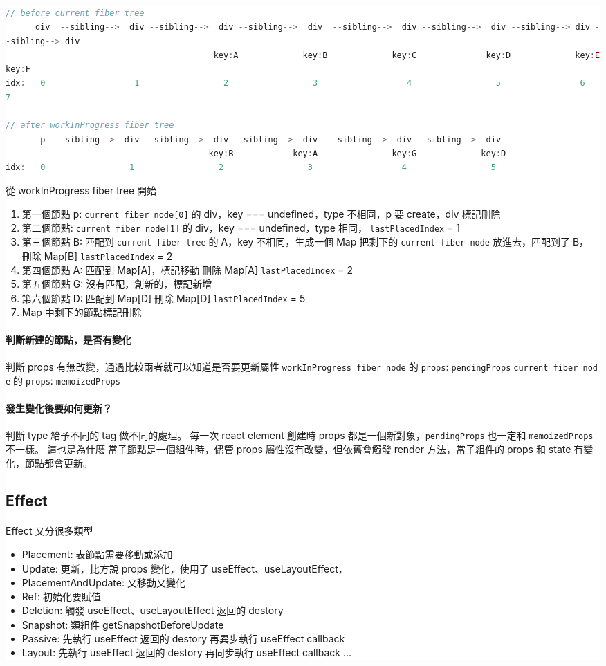 ```js
// before current fiber tree
      div  --sibling-->  div --sibling-->  div --sibling-->  div  --sibling-->  div --sibling-->  div --sibling--> div --sibling--> div
                                          key:A             key:B             key:C              key:D             key:E            key:F
idx:   0                  1                 2                 3                  4                 5                6                 7

// after workInProgress fiber tree
       p  --sibling-->  div --sibling-->  div --sibling-->  div  --sibling-->  div --sibling-->  div
                                         key:B            key:A               key:G             key:D
idx:   0                 1                 2                 3                  4                 5
```

從 workInProgress fiber tree 開始

1. 第一個節點 p: `current fiber node[0]` 的 div，key === undefined，type 不相同，p 要 create，div 標記刪除
2. 第二個節點: `current fiber node[1]` 的 div，key === undefined，type 相同，
   `lastPlacedIndex` = 1
3. 第三個節點 B: 匹配到 `current fiber tree` 的 A，key 不相同，生成一個 Map 把剩下的 `current fiber node` 放進去，匹配到了 B，
   刪除 Map[B]
   `lastPlacedIndex` = 2
4. 第四個節點 A: 匹配到 Map[A]，標記移動
   刪除 Map[A]
   `lastPlacedIndex` = 2
5. 第五個節點 G: 沒有匹配，創新的，標記新增
6. 第六個節點 D: 匹配到 Map[D]
   刪除 Map[D]
   `lastPlacedIndex` = 5
7. Map 中剩下的節點標記刪除

#### 判斷新建的節點，是否有變化

判斷 props 有無改變，通過比較兩者就可以知道是否要更新屬性
`workInProgress fiber node` 的 `props`: `pendingProps`
`current fiber node` 的 `props`: `memoizedProps`

#### 發生變化後要如何更新？

判斷 type 給予不同的 tag 做不同的處理。
每一次 react element 創建時 props 都是一個新對象，`pendingProps` 也一定和 `memoizedProps`不一樣。
這也是為什麼 當子節點是一個組件時，儘管 props 屬性沒有改變，但依舊會觸發 render 方法，當子組件的 props 和 state 有變化，節點都會更新。

## Effect

Effect 又分很多類型

- Placement: 表節點需要移動或添加
- Update: 更新，比方說 props 變化，使用了 useEffect、useLayoutEffect，
- PlacementAndUpdate: 又移動又變化
- Ref: 初始化要賦值
- Deletion: 觸發 useEffect、useLayoutEffect 返回的 destory
- Snapshot: 類組件 getSnapshotBeforeUpdate
- Passive: 先執行 useEffect 返回的 destory 再異步執行 useEffect callback
- Layout: 先執行 useEffect 返回的 destory 再同步執行 useEffect callback
  ...
